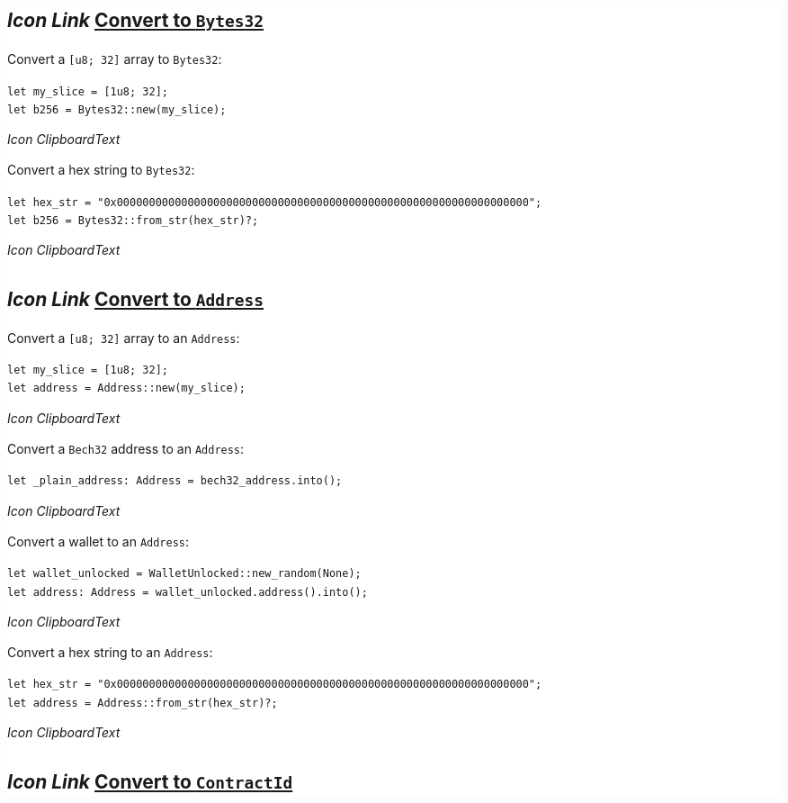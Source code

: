 ## _Icon Link_ [Convert to `Bytes32`](https://docs.fuel.network/docs/fuels-rs/types/conversion/\#convert-to-bytes32)

Convert a `[u8; 32]` array to `Bytes32`:

```fuel_Box fuel_Box-idXKMmm-css
let my_slice = [1u8; 32];
let b256 = Bytes32::new(my_slice);
```

_Icon ClipboardText_

Convert a hex string to `Bytes32`:

```fuel_Box fuel_Box-idXKMmm-css
let hex_str = "0x0000000000000000000000000000000000000000000000000000000000000000";
let b256 = Bytes32::from_str(hex_str)?;
```

_Icon ClipboardText_

## _Icon Link_ [Convert to `Address`](https://docs.fuel.network/docs/fuels-rs/types/conversion/\#convert-to-address)

Convert a `[u8; 32]` array to an `Address`:

```fuel_Box fuel_Box-idXKMmm-css
let my_slice = [1u8; 32];
let address = Address::new(my_slice);
```

_Icon ClipboardText_

Convert a `Bech32` address to an `Address`:

```fuel_Box fuel_Box-idXKMmm-css
let _plain_address: Address = bech32_address.into();
```

_Icon ClipboardText_

Convert a wallet to an `Address`:

```fuel_Box fuel_Box-idXKMmm-css
let wallet_unlocked = WalletUnlocked::new_random(None);
let address: Address = wallet_unlocked.address().into();
```

_Icon ClipboardText_

Convert a hex string to an `Address`:

```fuel_Box fuel_Box-idXKMmm-css
let hex_str = "0x0000000000000000000000000000000000000000000000000000000000000000";
let address = Address::from_str(hex_str)?;
```

_Icon ClipboardText_

## _Icon Link_ [Convert to `ContractId`](https://docs.fuel.network/docs/fuels-rs/types/conversion/\#convert-to-contractid)
